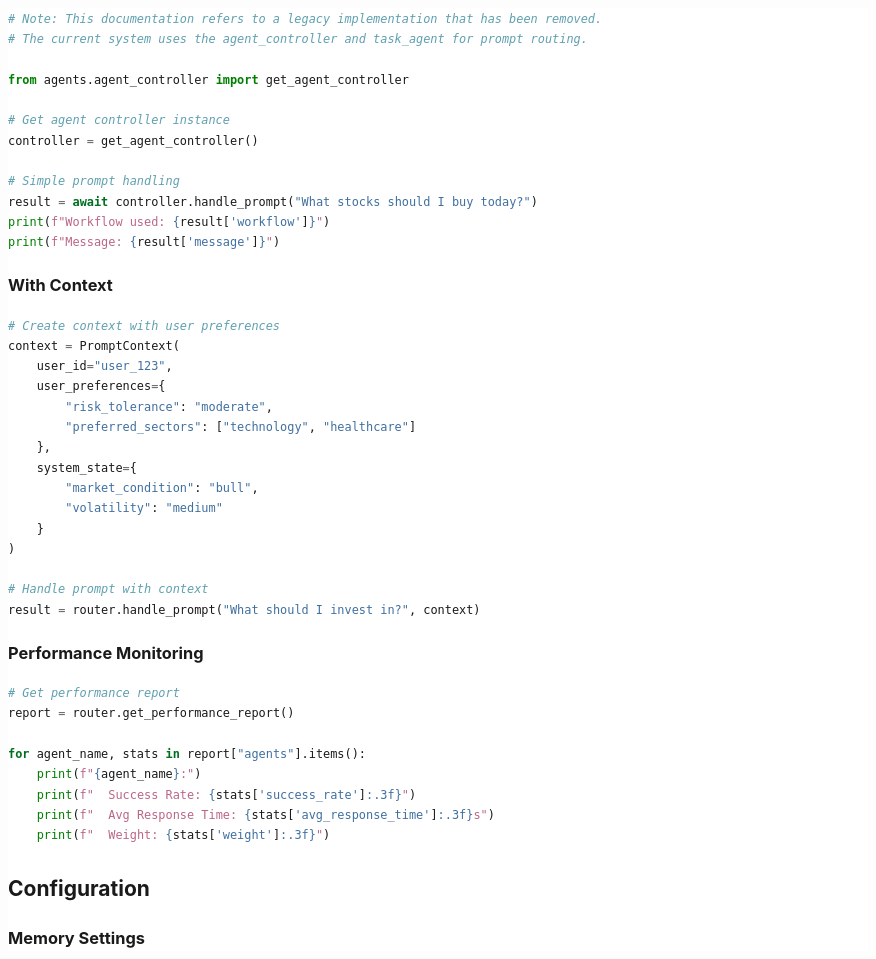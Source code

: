 ```python
# Note: This documentation refers to a legacy implementation that has been removed.
# The current system uses the agent_controller and task_agent for prompt routing.

from agents.agent_controller import get_agent_controller

# Get agent controller instance
controller = get_agent_controller()

# Simple prompt handling
result = await controller.handle_prompt("What stocks should I buy today?")
print(f"Workflow used: {result['workflow']}")
print(f"Message: {result['message']}")
```

### With Context

```python
# Create context with user preferences
context = PromptContext(
    user_id="user_123",
    user_preferences={
        "risk_tolerance": "moderate",
        "preferred_sectors": ["technology", "healthcare"]
    },
    system_state={
        "market_condition": "bull",
        "volatility": "medium"
    }
)

# Handle prompt with context
result = router.handle_prompt("What should I invest in?", context)
```

### Performance Monitoring

```python
# Get performance report
report = router.get_performance_report()

for agent_name, stats in report["agents"].items():
    print(f"{agent_name}:")
    print(f"  Success Rate: {stats['success_rate']:.3f}")
    print(f"  Avg Response Time: {stats['avg_response_time']:.3f}s")
    print(f"  Weight: {stats['weight']:.3f}")
```

## Configuration

### Memory Settings
